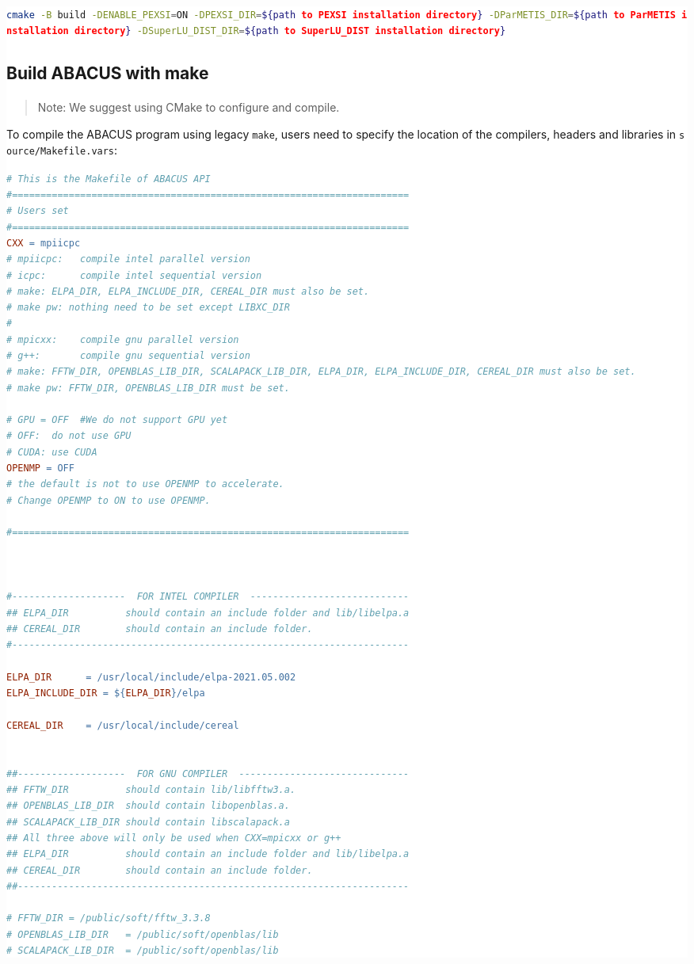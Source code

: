 ```bash
cmake -B build -DENABLE_PEXSI=ON -DPEXSI_DIR=${path to PEXSI installation directory} -DParMETIS_DIR=${path to ParMETIS installation directory} -DSuperLU_DIST_DIR=${path to SuperLU_DIST installation directory}
```

## Build ABACUS with make

> Note: We suggest using CMake to configure and compile.

To compile the ABACUS program using legacy `make`, users need to specify the location of the compilers, headers and libraries in `source/Makefile.vars`:

```makefile
# This is the Makefile of ABACUS API
#======================================================================
# Users set
#======================================================================
CXX = mpiicpc
# mpiicpc:   compile intel parallel version
# icpc:      compile intel sequential version
# make: ELPA_DIR, ELPA_INCLUDE_DIR, CEREAL_DIR must also be set.
# make pw: nothing need to be set except LIBXC_DIR
# 
# mpicxx:    compile gnu parallel version
# g++:       compile gnu sequential version
# make: FFTW_DIR, OPENBLAS_LIB_DIR, SCALAPACK_LIB_DIR, ELPA_DIR, ELPA_INCLUDE_DIR, CEREAL_DIR must also be set.
# make pw: FFTW_DIR, OPENBLAS_LIB_DIR must be set.

# GPU = OFF  #We do not support GPU yet
# OFF:  do not use GPU
# CUDA: use CUDA
OPENMP = OFF
# the default is not to use OPENMP to accelerate. 
# Change OPENMP to ON to use OPENMP.

#======================================================================



#--------------------  FOR INTEL COMPILER  ----------------------------
## ELPA_DIR          should contain an include folder and lib/libelpa.a
## CEREAL_DIR        should contain an include folder.
#----------------------------------------------------------------------

ELPA_DIR      = /usr/local/include/elpa-2021.05.002
ELPA_INCLUDE_DIR = ${ELPA_DIR}/elpa

CEREAL_DIR    = /usr/local/include/cereal


##-------------------  FOR GNU COMPILER  ------------------------------
## FFTW_DIR          should contain lib/libfftw3.a.
## OPENBLAS_LIB_DIR  should contain libopenblas.a. 
## SCALAPACK_LIB_DIR should contain libscalapack.a
## All three above will only be used when CXX=mpicxx or g++
## ELPA_DIR          should contain an include folder and lib/libelpa.a
## CEREAL_DIR        should contain an include folder.
##---------------------------------------------------------------------

# FFTW_DIR = /public/soft/fftw_3.3.8
# OPENBLAS_LIB_DIR   = /public/soft/openblas/lib
# SCALAPACK_LIB_DIR  = /public/soft/openblas/lib

```